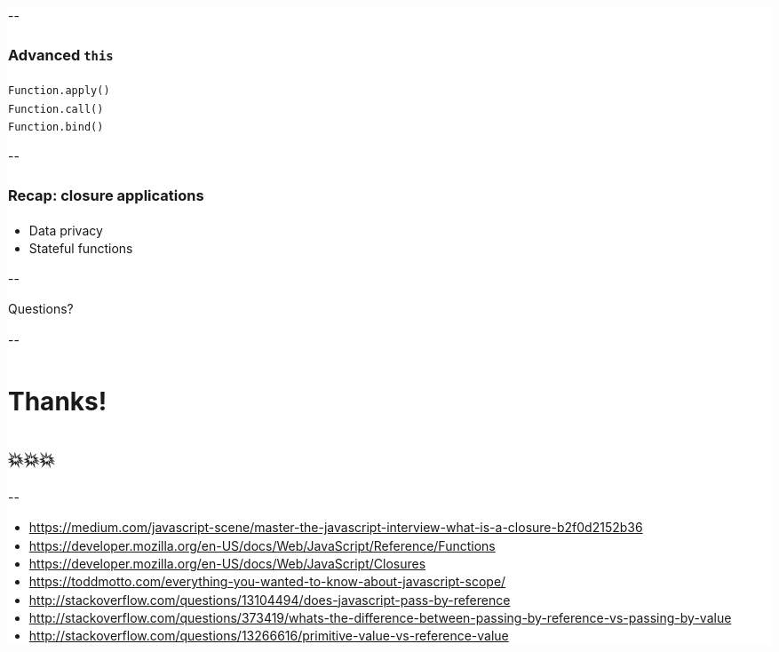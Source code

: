 --

### Advanced `this`

`Function.apply()`  
`Function.call()`  
`Function.bind()`

--

### Recap: closure applications

- Data privacy
- Stateful functions

--

Questions?

--

# Thanks!

## 💥💥💥

--

- https://medium.com/javascript-scene/master-the-javascript-interview-what-is-a-closure-b2f0d2152b36
- https://developer.mozilla.org/en-US/docs/Web/JavaScript/Reference/Functions
- https://developer.mozilla.org/en-US/docs/Web/JavaScript/Closures
- https://toddmotto.com/everything-you-wanted-to-know-about-javascript-scope/
- http://stackoverflow.com/questions/13104494/does-javascript-pass-by-reference
- http://stackoverflow.com/questions/373419/whats-the-difference-between-passing-by-reference-vs-passing-by-value
- http://stackoverflow.com/questions/13266616/primitive-value-vs-reference-value
